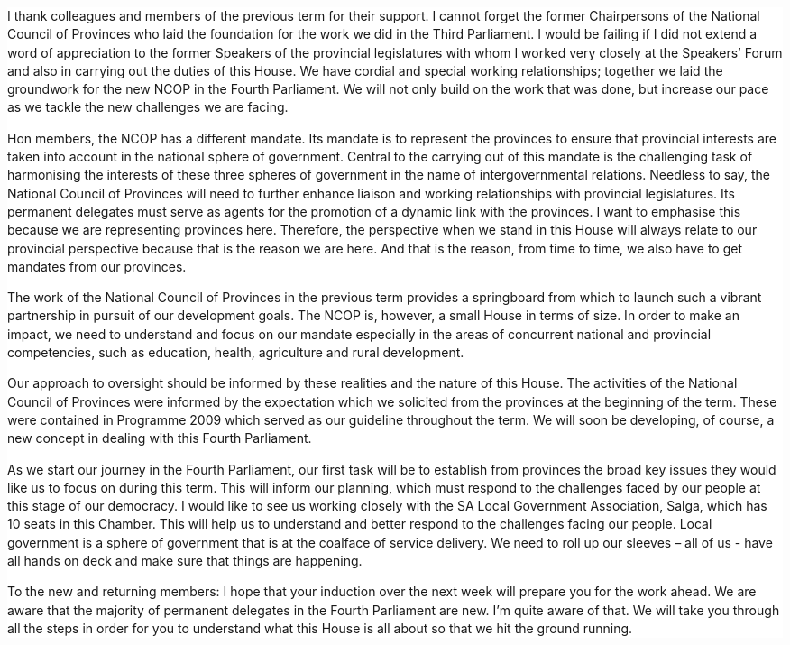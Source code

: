 I thank colleagues and members of the previous term for their support. I
cannot forget the former Chairpersons of the National Council of Provinces
who laid the foundation for the work we did in the Third Parliament. I
would be failing if I did not extend a word of appreciation to the former
Speakers of the provincial legislatures with whom I worked very closely at
the Speakers’ Forum and also in carrying out the duties of this House. We
have cordial and special working relationships; together we laid the
groundwork for the new NCOP in the Fourth Parliament. We will not only
build on the work that was done, but increase our pace as we tackle the new
challenges we are facing.

Hon members, the NCOP has a different mandate. Its mandate is to represent
the provinces to ensure that provincial interests are taken into account in
the national sphere of government. Central to the carrying out of this
mandate is the challenging task of harmonising the interests of these three
spheres of government in the name of intergovernmental relations. Needless
to say, the National Council of Provinces will need to further enhance
liaison and working relationships with provincial legislatures. Its
permanent delegates must serve as agents for the promotion of a dynamic
link with the provinces. I want to emphasise this because we are
representing provinces here. Therefore, the perspective when we stand in
this House will always relate to our provincial perspective because that is
the reason we are here. And that is the reason, from time to time, we also
have to get mandates from our provinces.

The work of the National Council of Provinces in the previous term provides
a springboard from which to launch such a vibrant partnership in pursuit of
our development goals. The NCOP is, however, a small House in terms of
size. In order to make an impact, we need to understand and focus on our
mandate especially in the areas of concurrent national and provincial
competencies, such as education, health, agriculture and rural development.

Our approach to oversight should be informed by these realities and the
nature of this House. The activities of the National Council of Provinces
were informed by the expectation which we solicited from the provinces at
the beginning of the term. These were contained in Programme 2009 which
served as our guideline throughout the term. We will soon be developing, of
course, a new concept in dealing with this Fourth Parliament.

As we start our journey in the Fourth Parliament, our first task will be to
establish from provinces the broad key issues they would like us to focus
on during this term. This will inform our planning, which must respond to
the challenges faced by our people at this stage of our democracy. I would
like to see us working closely with the SA Local Government Association,
Salga, which has 10 seats in this Chamber. This will help us to understand
and better respond to the challenges facing our people. Local government is
a sphere of government that is at the coalface of service delivery. We need
to roll up our sleeves – all of us - have all hands on deck and make sure
that things are happening.

To the new and returning members: I hope that your induction over the next
week will prepare you for the work ahead. We are aware that the majority of
permanent delegates in the Fourth Parliament are new. I’m quite aware of
that. We will take you through all the steps in order for you to understand
what this House is all about so that we hit the ground running.

